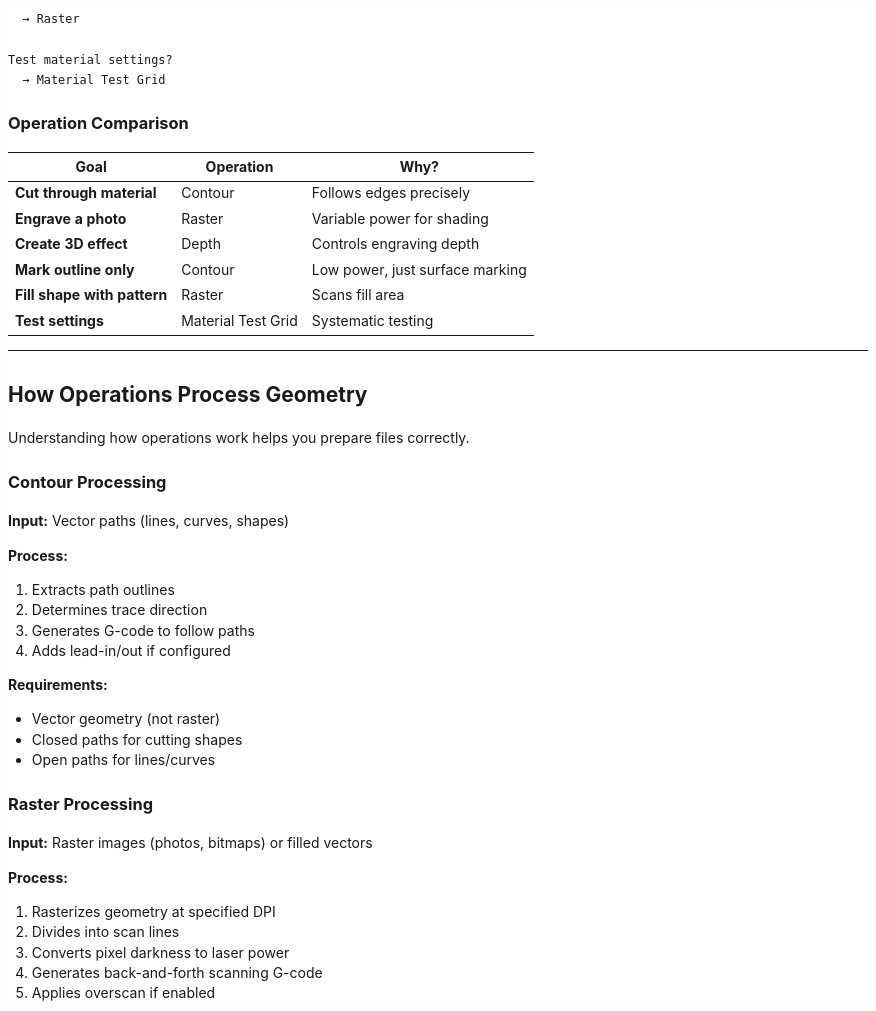 ```
  → Raster

Test material settings?
  → Material Test Grid
```

### Operation Comparison

| Goal | Operation | Why? |
|------|-----------|------|
| **Cut through material** | Contour | Follows edges precisely |
| **Engrave a photo** | Raster | Variable power for shading |
| **Create 3D effect** | Depth | Controls engraving depth |
| **Mark outline only** | Contour | Low power, just surface marking |
| **Fill shape with pattern** | Raster | Scans fill area |
| **Test settings** | Material Test Grid | Systematic testing |

---

## How Operations Process Geometry

Understanding how operations work helps you prepare files correctly.

### Contour Processing

**Input:** Vector paths (lines, curves, shapes)

**Process:**
1. Extracts path outlines
2. Determines trace direction
3. Generates G-code to follow paths
4. Adds lead-in/out if configured

**Requirements:**
- Vector geometry (not raster)
- Closed paths for cutting shapes
- Open paths for lines/curves

### Raster Processing

**Input:** Raster images (photos, bitmaps) or filled vectors

**Process:**
1. Rasterizes geometry at specified DPI
2. Divides into scan lines
3. Converts pixel darkness to laser power
4. Generates back-and-forth scanning G-code
5. Applies overscan if enabled
